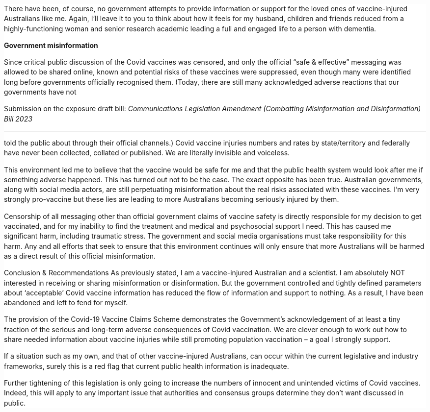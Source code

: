There have been, of course, no government attempts to provide information or support for the
loved ones of vaccine-injured Australians like me. Again, I’ll leave it to you to think about how it feels
for my husband, children and friends reduced from a highly-functioning woman and senior research
academic leading a full and engaged life to a person with dementia.

**Government misinformation**

Since critical public discussion of the Covid vaccines was censored, and only the official “safe &
effective” messaging was allowed to be shared online, known and potential risks of these vaccines
were suppressed, even though many were identified long before governments officially recognised
them. (Today, there are still many acknowledged adverse reactions that our governments have not

Submission on the exposure draft bill:
_Communications Legislation Amendment (Combatting Misinformation and Disinformation) Bill 2023_


-----

told the public about through their official channels.) Covid vaccine injuries numbers and rates by
state/territory and federally have never been collected, collated or published. We are literally
invisible and voiceless.

This environment led me to believe that the vaccine would be safe for me and that the public health
system would look after me if something adverse happened. This has turned out not to be the case.
The exact opposite has been true. Australian governments, along with social media actors, are still
perpetuating misinformation about the real risks associated with these vaccines. I’m very strongly
pro-vaccine but these lies are leading to more Australians becoming seriously injured by them.

Censorship of all messaging other than official government claims of vaccine safety is directly
responsible for my decision to get vaccinated, and for my inability to find the treatment and medical
and psychosocial support I need. This has caused me significant harm, including traumatic stress. The
government and social media organisations must take responsibility for this harm. Any and all efforts
that seek to ensure that this environment continues will only ensure that more Australians will be
harmed as a direct result of this official misinformation.

Conclusion & Recommendations
As previously stated, I am a vaccine-injured Australian and a scientist. I am absolutely NOT interested
in receiving or sharing misinformation or disinformation. But the government controlled and tightly
defined parameters about ‘acceptable’ Covid vaccine information has reduced the flow of
information and support to nothing. As a result, I have been abandoned and left to fend for myself.

The provision of the Covid-19 Vaccine Claims Scheme demonstrates the Government’s
acknowledgement of at least a tiny fraction of the serious and long-term adverse consequences of
Covid vaccination. We are clever enough to work out how to share needed information about
vaccine injuries while still promoting population vaccination – a goal I strongly support.

If a situation such as my own, and that of other vaccine-injured Australians, can occur within the
current legislative and industry frameworks, surely this is a red flag that current public health
information is inadequate.

Further tightening of this legislation is only going to increase the numbers of innocent and
unintended victims of Covid vaccines. Indeed, this will apply to any important issue that authorities
and consensus groups determine they don’t want discussed in public.

